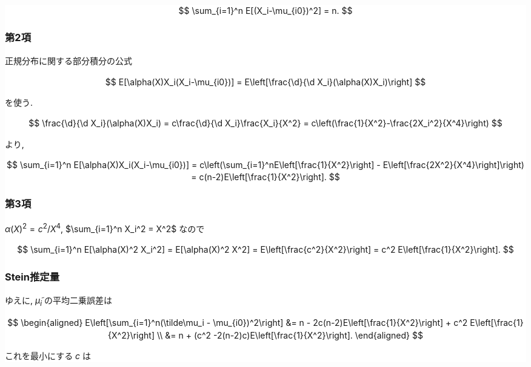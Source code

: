 $$
\sum_{i=1}^n E[(X_i-\mu_{i0})^2] = n.
$$


### 第2項

正規分布に関する部分積分の公式

$$
E[\alpha(X)X_i(X_i-\mu_{i0})] = E\left[\frac{\d}{\d X_i}(\alpha(X)X_i)\right]
$$

を使う. 

$$
\frac{\d}{\d X_i}(\alpha(X)X_i) = 
c\frac{\d}{\d X_i}\frac{X_i}{X^2} =
c\left(\frac{1}{X^2}-\frac{2X_i^2}{X^4}\right)
$$

より,

$$
\sum_{i=1}^n E[\alpha(X)X_i(X_i-\mu_{i0})] =
c\left(\sum_{i=1}^nE\left[\frac{1}{X^2}\right] - E\left[\frac{2X^2}{X^4}\right]\right) =
c(n-2)E\left[\frac{1}{X^2}\right].
$$


### 第3項

$\alpha(X)^2 = c^2/X^4$, $\sum_{i=1}^n X_i^2 = X^2$ なので

$$
\sum_{i=1}^n E[\alpha(X)^2 X_i^2] = 
E[\alpha(X)^2 X^2] =
E\left[\frac{c^2}{X^2}\right] = 
c^2 E\left[\frac{1}{X^2}\right].
$$


### Stein推定量

ゆえに, $\tilde\mu_i$ の平均二乗誤差は

$$
\begin{aligned}
E\left[\sum_{i=1}^n(\tilde\mu_i - \mu_{i0})^2\right] &=
n - 2c(n-2)E\left[\frac{1}{X^2}\right] + c^2 E\left[\frac{1}{X^2}\right] 
\\ &=
n + (c^2 -2(n-2)c)E\left[\frac{1}{X^2}\right].
\end{aligned}
$$

これを最小にする $c$ は
